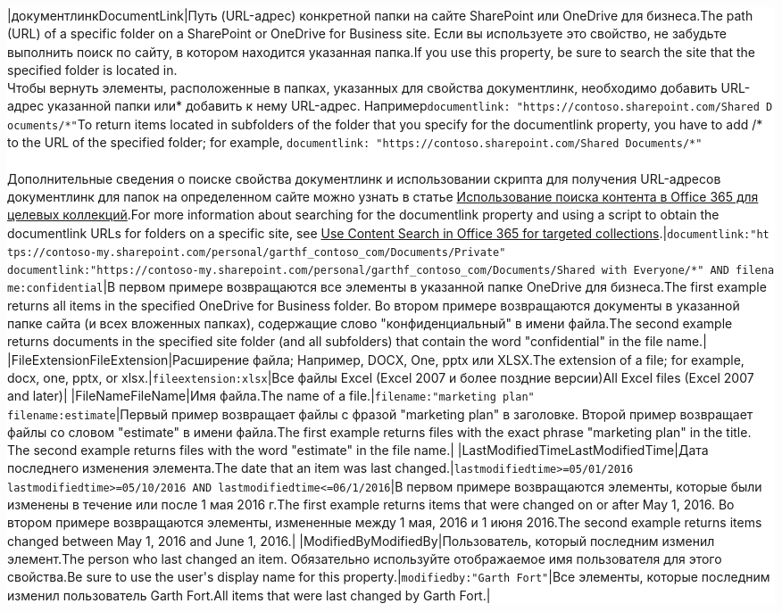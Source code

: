 |<span data-ttu-id="88c8b-263">документлинк</span><span class="sxs-lookup"><span data-stu-id="88c8b-263">DocumentLink</span></span>|<span data-ttu-id="88c8b-264">Путь (URL-адрес) конкретной папки на сайте SharePoint или OneDrive для бизнеса.</span><span class="sxs-lookup"><span data-stu-id="88c8b-264">The path (URL) of a specific folder on a SharePoint or OneDrive for Business site.</span></span> <span data-ttu-id="88c8b-265">Если вы используете это свойство, не забудьте выполнить поиск по сайту, в котором находится указанная папка.</span><span class="sxs-lookup"><span data-stu-id="88c8b-265">If you use this property, be sure to search the site that the specified folder is located in.</span></span>  <br/> <span data-ttu-id="88c8b-266">Чтобы вернуть элементы, расположенные в папках, указанных для свойства документлинк, необходимо добавить URL-адрес указанной папки или\* добавить к нему URL-адрес. Например`documentlink: "https://contoso.sharepoint.com/Shared Documents/*"`</span><span class="sxs-lookup"><span data-stu-id="88c8b-266">To return items located in subfolders of the folder that you specify for the documentlink property, you have to add /\* to the URL of the specified folder; for example,  `documentlink: "https://contoso.sharepoint.com/Shared Documents/*"`</span></span>  <br/> <br/><span data-ttu-id="88c8b-267">Дополнительные сведения о поиске свойства документлинк и использовании скрипта для получения URL-адресов документлинк для папок на определенном сайте можно узнать в статье [Использование поиска контента в Office 365 для целевых коллекций](use-content-search-for-targeted-collections.md).</span><span class="sxs-lookup"><span data-stu-id="88c8b-267">For more information about searching for the documentlink property and using a script to obtain the documentlink URLs for folders on a specific site, see [Use Content Search in Office 365 for targeted collections](use-content-search-for-targeted-collections.md).</span></span>|`documentlink:"https://contoso-my.sharepoint.com/personal/garthf_contoso_com/Documents/Private"`  <br/> `documentlink:"https://contoso-my.sharepoint.com/personal/garthf_contoso_com/Documents/Shared with Everyone/*" AND filename:confidential`|<span data-ttu-id="88c8b-268">В первом примере возвращаются все элементы в указанной папке OneDrive для бизнеса.</span><span class="sxs-lookup"><span data-stu-id="88c8b-268">The first example returns all items in the specified OneDrive for Business folder.</span></span> <span data-ttu-id="88c8b-269">Во втором примере возвращаются документы в указанной папке сайта (и всех вложенных папках), содержащие слово "конфиденциальный" в имени файла.</span><span class="sxs-lookup"><span data-stu-id="88c8b-269">The second example returns documents in the specified site folder (and all subfolders) that contain the word "confidential" in the file name.</span></span>|
|<span data-ttu-id="88c8b-270">FileExtension</span><span class="sxs-lookup"><span data-stu-id="88c8b-270">FileExtension</span></span>|<span data-ttu-id="88c8b-271">Расширение файла; Например, DOCX, One, pptx или XLSX.</span><span class="sxs-lookup"><span data-stu-id="88c8b-271">The extension of a file; for example, docx, one, pptx, or xlsx.</span></span>|`fileextension:xlsx`|<span data-ttu-id="88c8b-272">Все файлы Excel (Excel 2007 и более поздние версии)</span><span class="sxs-lookup"><span data-stu-id="88c8b-272">All Excel files (Excel 2007 and later)</span></span>|
|<span data-ttu-id="88c8b-273">FileName</span><span class="sxs-lookup"><span data-stu-id="88c8b-273">FileName</span></span>|<span data-ttu-id="88c8b-274">Имя файла.</span><span class="sxs-lookup"><span data-stu-id="88c8b-274">The name of a file.</span></span>|`filename:"marketing plan"`  <br/> `filename:estimate`|<span data-ttu-id="88c8b-p133">Первый пример возвращает файлы с фразой "marketing plan" в заголовке. Второй пример возвращает файлы со словом "estimate" в имени файла.</span><span class="sxs-lookup"><span data-stu-id="88c8b-p133">The first example returns files with the exact phrase "marketing plan" in the title. The second example returns files with the word "estimate" in the file name.</span></span>|
|<span data-ttu-id="88c8b-277">LastModifiedTime</span><span class="sxs-lookup"><span data-stu-id="88c8b-277">LastModifiedTime</span></span>|<span data-ttu-id="88c8b-278">Дата последнего изменения элемента.</span><span class="sxs-lookup"><span data-stu-id="88c8b-278">The date that an item was last changed.</span></span>|`lastmodifiedtime>=05/01/2016`  <br/> `lastmodifiedtime>=05/10/2016 AND lastmodifiedtime<=06/1/2016`|<span data-ttu-id="88c8b-279">В первом примере возвращаются элементы, которые были изменены в течение или после 1 мая 2016 г.</span><span class="sxs-lookup"><span data-stu-id="88c8b-279">The first example returns items that were changed on or after May 1, 2016.</span></span> <span data-ttu-id="88c8b-280">Во втором примере возвращаются элементы, измененные между 1 мая, 2016 и 1 июня 2016.</span><span class="sxs-lookup"><span data-stu-id="88c8b-280">The second example returns items changed between May 1, 2016 and June 1, 2016.</span></span>|
|<span data-ttu-id="88c8b-281">ModifiedBy</span><span class="sxs-lookup"><span data-stu-id="88c8b-281">ModifiedBy</span></span>|<span data-ttu-id="88c8b-282">Пользователь, который последним изменил элемент.</span><span class="sxs-lookup"><span data-stu-id="88c8b-282">The person who last changed an item.</span></span> <span data-ttu-id="88c8b-283">Обязательно используйте отображаемое имя пользователя для этого свойства.</span><span class="sxs-lookup"><span data-stu-id="88c8b-283">Be sure to use the user's display name for this property.</span></span>|`modifiedby:"Garth Fort"`|<span data-ttu-id="88c8b-284">Все элементы, которые последним изменил пользователь Garth Fort.</span><span class="sxs-lookup"><span data-stu-id="88c8b-284">All items that were last changed by Garth Fort.</span></span>|